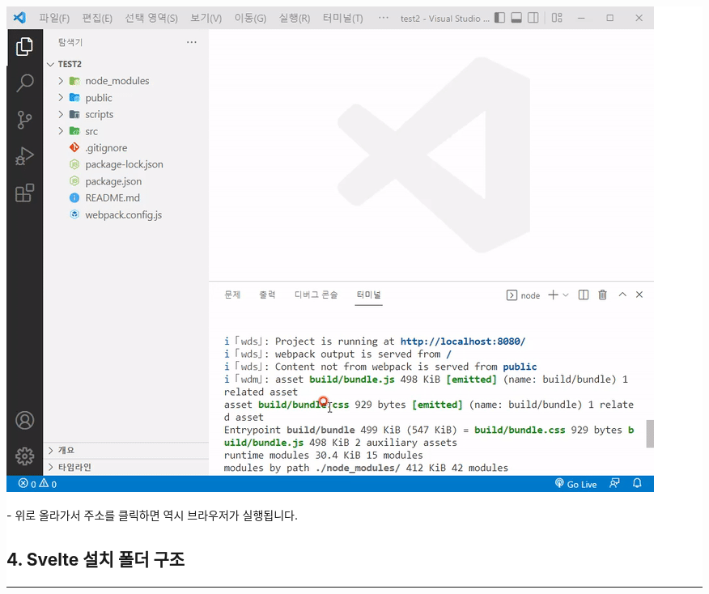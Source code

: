 ![img](.\images\eG0On4PTpVLm7sUQgSZx50_img.gif)



\- 위로 올라가서 주소를 클릭하면 역시 브라우저가 실행됩니다.

  

## **4. Svelte 설치 폴더 구조**

------


